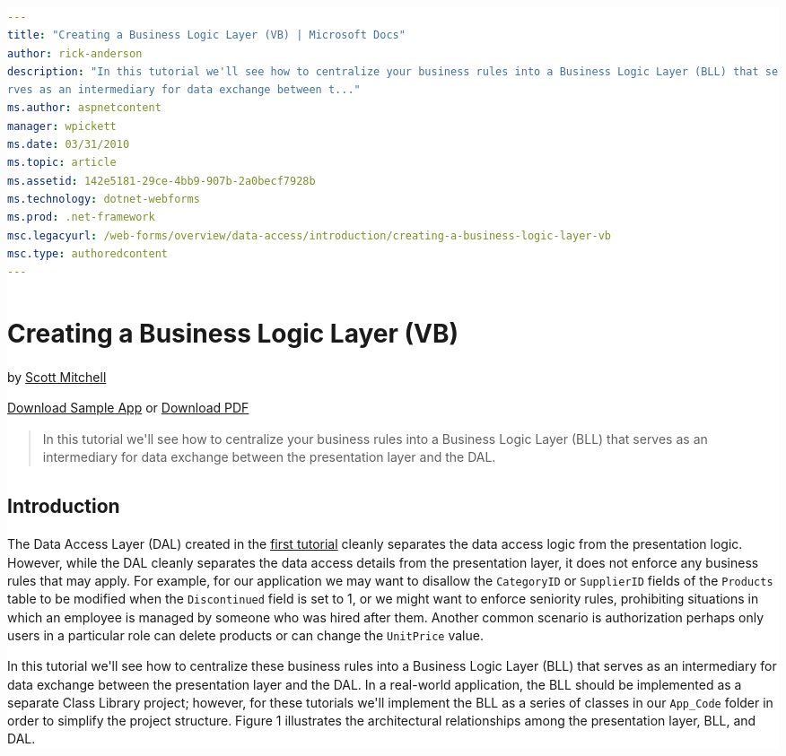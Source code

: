 ```yaml
---
title: "Creating a Business Logic Layer (VB) | Microsoft Docs"
author: rick-anderson
description: "In this tutorial we'll see how to centralize your business rules into a Business Logic Layer (BLL) that serves as an intermediary for data exchange between t..."
ms.author: aspnetcontent
manager: wpickett
ms.date: 03/31/2010
ms.topic: article
ms.assetid: 142e5181-29ce-4bb9-907b-2a0becf7928b
ms.technology: dotnet-webforms
ms.prod: .net-framework
msc.legacyurl: /web-forms/overview/data-access/introduction/creating-a-business-logic-layer-vb
msc.type: authoredcontent
---
```

Creating a Business Logic Layer (VB)
====================
by [Scott Mitchell](https://twitter.com/ScottOnWriting)

[Download Sample App](http://download.microsoft.com/download/5/d/7/5d7571fc-d0b7-4798-ad4a-c976c02363ce/ASPNET_Data_Tutorial_2_VB.exe) or [Download PDF](creating-a-business-logic-layer-vb/_static/datatutorial02vb1.pdf)

> In this tutorial we'll see how to centralize your business rules into a Business Logic Layer (BLL) that serves as an intermediary for data exchange between the presentation layer and the DAL.


## Introduction

The Data Access Layer (DAL) created in the [first tutorial](creating-a-data-access-layer-vb.md) cleanly separates the data access logic from the presentation logic. However, while the DAL cleanly separates the data access details from the presentation layer, it does not enforce any business rules that may apply. For example, for our application we may want to disallow the `CategoryID` or `SupplierID` fields of the `Products` table to be modified when the `Discontinued` field is set to 1, or we might want to enforce seniority rules, prohibiting situations in which an employee is managed by someone who was hired after them. Another common scenario is authorization perhaps only users in a particular role can delete products or can change the `UnitPrice` value.

In this tutorial we'll see how to centralize these business rules into a Business Logic Layer (BLL) that serves as an intermediary for data exchange between the presentation layer and the DAL. In a real-world application, the BLL should be implemented as a separate Class Library project; however, for these tutorials we'll implement the BLL as a series of classes in our `App_Code` folder in order to simplify the project structure. Figure 1 illustrates the architectural relationships among the presentation layer, BLL, and DAL.

